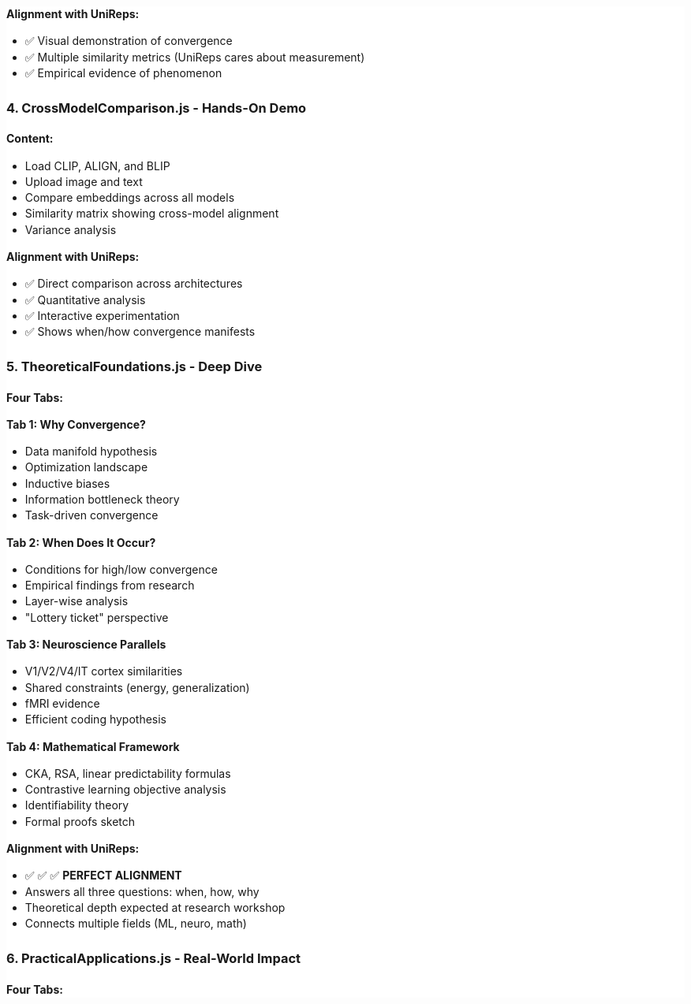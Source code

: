 **Alignment with UniReps:**
- ✅ Visual demonstration of convergence
- ✅ Multiple similarity metrics (UniReps cares about measurement)
- ✅ Empirical evidence of phenomenon

### 4. **CrossModelComparison.js** - Hands-On Demo
**Content:**
- Load CLIP, ALIGN, and BLIP
- Upload image and text
- Compare embeddings across all models
- Similarity matrix showing cross-model alignment
- Variance analysis

**Alignment with UniReps:**
- ✅ Direct comparison across architectures
- ✅ Quantitative analysis
- ✅ Interactive experimentation
- ✅ Shows when/how convergence manifests

### 5. **TheoreticalFoundations.js** - Deep Dive
**Four Tabs:**

**Tab 1: Why Convergence?**
- Data manifold hypothesis
- Optimization landscape
- Inductive biases
- Information bottleneck theory
- Task-driven convergence

**Tab 2: When Does It Occur?**
- Conditions for high/low convergence
- Empirical findings from research
- Layer-wise analysis
- "Lottery ticket" perspective

**Tab 3: Neuroscience Parallels**
- V1/V2/V4/IT cortex similarities
- Shared constraints (energy, generalization)
- fMRI evidence
- Efficient coding hypothesis

**Tab 4: Mathematical Framework**
- CKA, RSA, linear predictability formulas
- Contrastive learning objective analysis
- Identifiability theory
- Formal proofs sketch

**Alignment with UniReps:**
- ✅ ✅ ✅ **PERFECT ALIGNMENT**
- Answers all three questions: when, how, why
- Theoretical depth expected at research workshop
- Connects multiple fields (ML, neuro, math)

### 6. **PracticalApplications.js** - Real-World Impact
**Four Tabs:**
